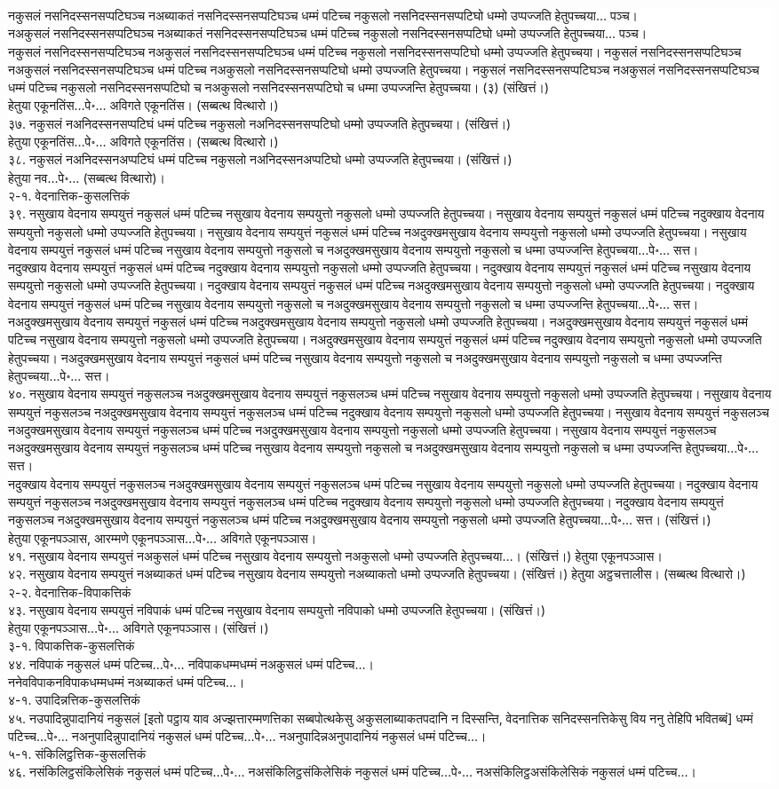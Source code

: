 नकुसलं नसनिदस्सनसप्पटिघञ्च नअब्याकतं नसनिदस्सनसप्पटिघञ्च धम्मं पटिच्च नकुसलो नसनिदस्सनसप्पटिघो धम्मो उप्पज्जति हेतुपच्चया… पञ्च।  
नअकुसलं नसनिदस्सनसप्पटिघञ्च नअब्याकतं नसनिदस्सनसप्पटिघञ्च धम्मं पटिच्च नकुसलो नसनिदस्सनसप्पटिघो धम्मो उप्पज्जति हेतुपच्चया… पञ्च।  
नकुसलं नसनिदस्सनसप्पटिघञ्च नअकुसलं नसनिदस्सनसप्पटिघञ्च धम्मं पटिच्च नकुसलो नसनिदस्सनसप्पटिघो धम्मो उप्पज्जति हेतुपच्चया। नकुसलं नसनिदस्सनसप्पटिघञ्च नअकुसलं नसनिदस्सनसप्पटिघञ्च धम्मं पटिच्च नअकुसलो नसनिदस्सनसप्पटिघो धम्मो उप्पज्जति हेतुपच्चया। नकुसलं नसनिदस्सनसप्पटिघञ्च नअकुसलं नसनिदस्सनसप्पटिघञ्च धम्मं पटिच्च नकुसलो नसनिदस्सनसप्पटिघो च नअकुसलो नसनिदस्सनसप्पटिघो च धम्मा उप्पज्जन्ति हेतुपच्चया। (३) (संखित्तं।)  
हेतुया एकूनतिंस…पे॰… अविगते एकूनतिंस। (सब्बत्थ वित्थारो।)  
३७. नकुसलं नअनिदस्सनसप्पटिघं धम्मं पटिच्च नकुसलो नअनिदस्सनसप्पटिघो धम्मो उप्पज्जति हेतुपच्चया। (संखित्तं।)  
हेतुया एकूनतिंस…पे॰… अविगते एकूनतिंस। (सब्बत्थ वित्थारो।)  
३८. नकुसलं नअनिदस्सनअप्पटिघं धम्मं पटिच्च नकुसलो नअनिदस्सनअप्पटिघो धम्मो उप्पज्जति हेतुपच्चया। (संखित्तं।)  
हेतुया नव…पे॰… (सब्बत्थ वित्थारो)।  
२-१. वेदनात्तिक-कुसलत्तिकं  
३९. नसुखाय वेदनाय सम्पयुत्तं नकुसलं धम्मं पटिच्च नसुखाय वेदनाय सम्पयुत्तो नकुसलो धम्मो उप्पज्जति हेतुपच्चया। नसुखाय वेदनाय सम्पयुत्तं नकुसलं धम्मं पटिच्च नदुक्खाय वेदनाय सम्पयुत्तो नकुसलो धम्मो उप्पज्जति हेतुपच्चया। नसुखाय वेदनाय सम्पयुत्तं नकुसलं धम्मं पटिच्च नअदुक्खमसुखाय वेदनाय सम्पयुत्तो नकुसलो धम्मो उप्पज्जति हेतुपच्चया। नसुखाय वेदनाय सम्पयुत्तं नकुसलं धम्मं पटिच्च नसुखाय वेदनाय सम्पयुत्तो नकुसलो च नअदुक्खमसुखाय वेदनाय सम्पयुत्तो नकुसलो च धम्मा उप्पज्जन्ति हेतुपच्चया…पे॰… सत्त।  
नदुक्खाय वेदनाय सम्पयुत्तं नकुसलं धम्मं पटिच्च नदुक्खाय वेदनाय सम्पयुत्तो नकुसलो धम्मो उप्पज्जति हेतुपच्चया। नदुक्खाय वेदनाय सम्पयुत्तं नकुसलं धम्मं पटिच्च नसुखाय वेदनाय सम्पयुत्तो नकुसलो धम्मो उप्पज्जति हेतुपच्चया। नदुक्खाय वेदनाय सम्पयुत्तं नकुसलं धम्मं पटिच्च नअदुक्खमसुखाय वेदनाय सम्पयुत्तो नकुसलो धम्मो उप्पज्जति हेतुपच्चया। नदुक्खाय वेदनाय सम्पयुत्तं नकुसलं धम्मं पटिच्च नसुखाय वेदनाय सम्पयुत्तो नकुसलो च नअदुक्खमसुखाय वेदनाय सम्पयुत्तो नकुसलो च धम्मा उप्पज्जन्ति हेतुपच्चया…पे॰… सत्त।  
नअदुक्खमसुखाय वेदनाय सम्पयुत्तं नकुसलं धम्मं पटिच्च नअदुक्खमसुखाय वेदनाय सम्पयुत्तो नकुसलो धम्मो उप्पज्जति हेतुपच्चया। नअदुक्खमसुखाय वेदनाय सम्पयुत्तं नकुसलं धम्मं पटिच्च नसुखाय वेदनाय सम्पयुत्तो नकुसलो धम्मो उप्पज्जति हेतुपच्चया। नअदुक्खमसुखाय वेदनाय सम्पयुत्तं नकुसलं धम्मं पटिच्च नदुक्खाय वेदनाय सम्पयुत्तो नकुसलो धम्मो उप्पज्जति हेतुपच्चया। नअदुक्खमसुखाय वेदनाय सम्पयुत्तं नकुसलं धम्मं पटिच्च नसुखाय वेदनाय सम्पयुत्तो नकुसलो च नअदुक्खमसुखाय वेदनाय सम्पयुत्तो नकुसलो च धम्मा उप्पज्जन्ति हेतुपच्चया…पे॰… सत्त।  
४०. नसुखाय वेदनाय सम्पयुत्तं नकुसलञ्च नअदुक्खमसुखाय वेदनाय सम्पयुत्तं नकुसलञ्च धम्मं पटिच्च नसुखाय वेदनाय सम्पयुत्तो नकुसलो धम्मो उप्पज्जति हेतुपच्चया। नसुखाय वेदनाय सम्पयुत्तं नकुसलञ्च नअदुक्खमसुखाय वेदनाय सम्पयुत्तं नकुसलञ्च धम्मं पटिच्च नदुक्खाय वेदनाय सम्पयुत्तो नकुसलो धम्मो उप्पज्जति हेतुपच्चया। नसुखाय वेदनाय सम्पयुत्तं नकुसलञ्च नअदुक्खमसुखाय वेदनाय सम्पयुत्तं नकुसलञ्च धम्मं पटिच्च नअदुक्खमसुखाय वेदनाय सम्पयुत्तो नकुसलो धम्मो उप्पज्जति हेतुपच्चया। नसुखाय वेदनाय सम्पयुत्तं नकुसलञ्च नअदुक्खमसुखाय वेदनाय सम्पयुत्तं नकुसलञ्च धम्मं पटिच्च नसुखाय वेदनाय सम्पयुत्तो नकुसलो च नअदुक्खमसुखाय वेदनाय सम्पयुत्तो नकुसलो च धम्मा उप्पज्जन्ति हेतुपच्चया…पे॰… सत्त।  
नदुक्खाय वेदनाय सम्पयुत्तं नकुसलञ्च नअदुक्खमसुखाय वेदनाय सम्पयुत्तं नकुसलञ्च धम्मं पटिच्च नसुखाय वेदनाय सम्पयुत्तो नकुसलो धम्मो उप्पज्जति हेतुपच्चया। नदुक्खाय वेदनाय सम्पयुत्तं नकुसलञ्च नअदुक्खमसुखाय वेदनाय सम्पयुत्तं नकुसलञ्च धम्मं पटिच्च नदुक्खाय वेदनाय सम्पयुत्तो नकुसलो धम्मो उप्पज्जति हेतुपच्चया। नदुक्खाय वेदनाय सम्पयुत्तं नकुसलञ्च नअदुक्खमसुखाय वेदनाय सम्पयुत्तं नकुसलञ्च धम्मं पटिच्च नअदुक्खमसुखाय वेदनाय सम्पयुत्तो नकुसलो धम्मो उप्पज्जति हेतुपच्चया…पे॰… सत्त। (संखित्तं।)  
हेतुया एकूनपञ्ञास, आरम्मणे एकूनपञ्ञास…पे॰… अविगते एकूनपञ्ञास।  
४१. नसुखाय वेदनाय सम्पयुत्तं नअकुसलं धम्मं पटिच्च नसुखाय वेदनाय सम्पयुत्तो नअकुसलो धम्मो उप्पज्जति हेतुपच्चया…। (संखित्तं।) हेतुया एकूनपञ्ञास।  
४२. नसुखाय वेदनाय सम्पयुत्तं नअब्याकतं धम्मं पटिच्च नसुखाय वेदनाय सम्पयुत्तो नअब्याकतो धम्मो उप्पज्जति हेतुपच्चया। (संखित्तं।) हेतुया अट्ठचत्तालीस। (सब्बत्थ वित्थारो।)  
२-२. वेदनात्तिक-विपाकत्तिकं  
४३. नसुखाय वेदनाय सम्पयुत्तं नविपाकं धम्मं पटिच्च नसुखाय वेदनाय सम्पयुत्तो नविपाको धम्मो उप्पज्जति हेतुपच्चया। (संखित्तं।)  
हेतुया एकूनपञ्ञास…पे॰… अविगते एकूनपञ्ञास। (संखित्तं।)  
३-१. विपाकत्तिक-कुसलत्तिकं  
४४. नविपाकं नकुसलं धम्मं पटिच्च…पे॰… नविपाकधम्मधम्मं नअकुसलं धम्मं पटिच्च…।  
ननेवविपाकनविपाकधम्मधम्मं नअब्याकतं धम्मं पटिच्च…।  
४-१. उपादिन्नत्तिक-कुसलत्तिकं  
४५. नउपादिन्नुपादानियं नकुसलं [इतो पट्ठाय याव अज्झत्तारम्मणत्तिका सब्बपोत्थकेसु अकुसलाब्याकतपदानि न दिस्सन्ति, वेदनात्तिक सनिदस्सनत्तिकेसु विय ननु तेहिपि भवितब्बं] धम्मं पटिच्च…पे॰… नअनुपादिन्नुपादानियं नकुसलं धम्मं पटिच्च…पे॰… नअनुपादिन्नअनुपादानियं नकुसलं धम्मं पटिच्च…।  
५-१. संकिलिट्ठत्तिक-कुसलत्तिकं  
४६. नसंकिलिट्ठसंकिलेसिकं नकुसलं धम्मं पटिच्च…पे॰… नअसंकिलिट्ठसंकिलेसिकं नकुसलं धम्मं पटिच्च…पे॰… नअसंकिलिट्ठअसंकिलेसिकं नकुसलं धम्मं पटिच्च…।  